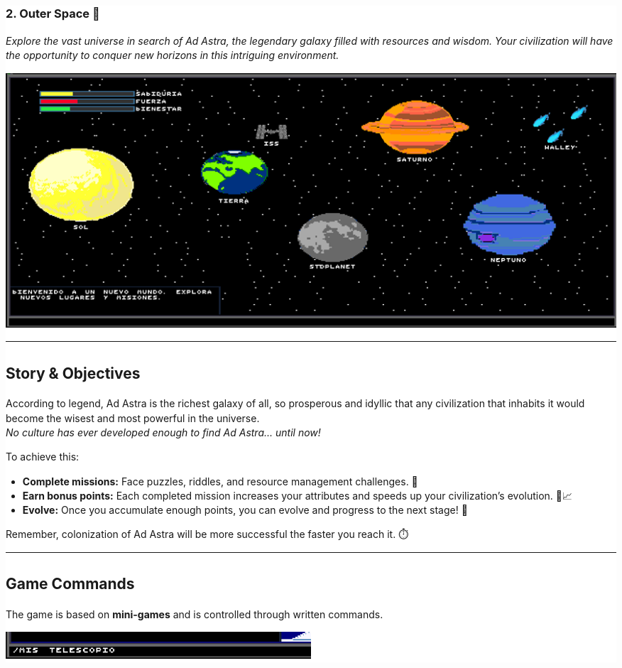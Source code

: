 ### 2. Outer Space 🌌
*Explore the vast universe in search of Ad Astra, the legendary galaxy filled with resources and wisdom. Your civilization will have the opportunity to conquer new horizons in this intriguing environment.*

![Outer Space](_readme_imgs/espacio.png)  

---

## Story & Objectives

According to legend, Ad Astra is the richest galaxy of all, so prosperous and idyllic that any civilization that inhabits it would become the wisest and most powerful in the universe.  
*No culture has ever developed enough to find Ad Astra... until now!*

To achieve this:
- **Complete missions:** Face puzzles, riddles, and resource management challenges. 🧩
- **Earn bonus points:** Each completed mission increases your attributes and speeds up your civilization’s evolution. 💪📈
- **Evolve:** Once you accumulate enough points, you can evolve and progress to the next stage! 🔄

Remember, colonization of Ad Astra will be more successful the faster you reach it. ⏱️

---

## Game Commands

The game is based on **mini-games** and is controlled through written commands.

<img src="_readme_imgs/mis_cmd.png" alt="Mis Command" width="50%"/>  
